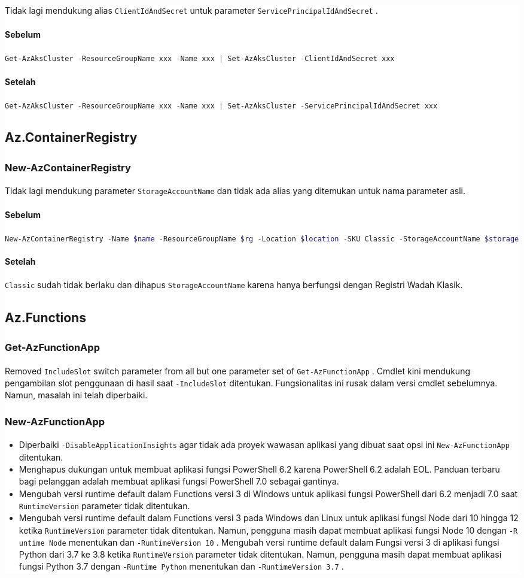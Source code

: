 Tidak lagi mendukung alias `ClientIdAndSecret` untuk parameter `ServicePrincipalIdAndSecret` .

#### <a name="before"></a>Sebelum

```powershell
Get-AzAksCluster -ResourceGroupName xxx -Name xxx | Set-AzAksCluster -ClientIdAndSecret xxx
```

#### <a name="after"></a>Setelah

```powershell
Get-AzAksCluster -ResourceGroupName xxx -Name xxx | Set-AzAksCluster -ServicePrincipalIdAndSecret xxx
```

## <a name="azcontainerregistry"></a>Az.ContainerRegistry

### <a name="new-azcontainerregistry"></a>New-AzContainerRegistry

Tidak lagi mendukung parameter `StorageAccountName` dan tidak ada alias yang ditemukan untuk nama parameter asli.

#### <a name="before"></a>Sebelum

```powershell
New-AzContainerRegistry -Name $name -ResourceGroupName $rg -Location $location -SKU Classic -StorageAccountName $storage
```

#### <a name="after"></a>Setelah

`Classic` sudah tidak berlaku dan dihapus `StorageAccountName` karena hanya berfungsi dengan Registri Wadah Klasik.

## <a name="azfunctions"></a>Az.Functions

### <a name="get-azfunctionapp"></a>Get-AzFunctionApp

Removed `IncludeSlot` switch parameter from all but one parameter set of `Get-AzFunctionApp` . Cmdlet kini mendukung pengambilan slot penggunaan di hasil saat `-IncludeSlot` ditentukan.
Fungsionalitas ini rusak dalam versi cmdlet sebelumnya. Namun, masalah ini telah diperbaiki.

### <a name="new-azfunctionapp"></a>New-AzFunctionApp

- Diperbaiki `-DisableApplicationInsights` agar tidak ada proyek wawasan aplikasi yang dibuat saat opsi ini `New-AzFunctionApp` ditentukan.
- Menghapus dukungan untuk membuat aplikasi fungsi PowerShell 6.2 karena PowerShell 6.2 adalah EOL. Panduan terbaru bagi pelanggan adalah membuat aplikasi fungsi PowerShell 7.0 sebagai gantinya.
- Mengubah versi runtime default dalam Functions versi 3 di Windows untuk aplikasi fungsi PowerShell dari 6.2 menjadi 7.0 saat `RuntimeVersion` parameter tidak ditentukan.
- Mengubah versi runtime default dalam Functions versi 3 pada Windows dan Linux untuk aplikasi fungsi Node dari 10 hingga 12 ketika `RuntimeVersion` parameter tidak ditentukan. Namun, pengguna masih dapat membuat aplikasi fungsi Node 10 dengan `-Runtime Node` menentukan dan `-RuntimeVersion 10` . Mengubah versi runtime default dalam Fungsi versi 3 di aplikasi fungsi Python dari 3.7 ke 3.8 ketika `RuntimeVersion` parameter tidak ditentukan. Namun, pengguna masih dapat membuat aplikasi fungsi Python 3.7 dengan `-Runtime Python` menentukan dan `-RuntimeVersion 3.7` .
